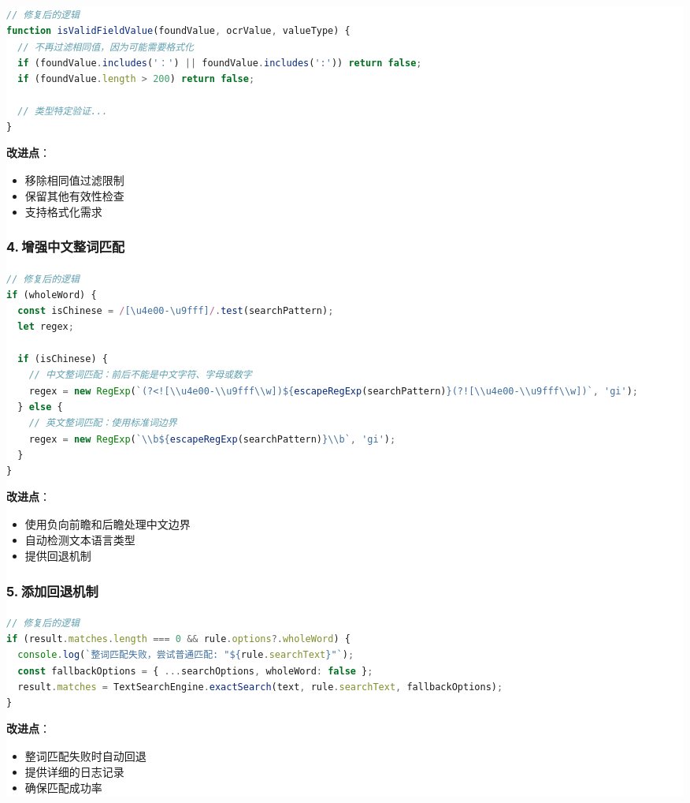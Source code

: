 ```typescript
// 修复后的逻辑
function isValidFieldValue(foundValue, ocrValue, valueType) {
  // 不再过滤相同值，因为可能需要格式化
  if (foundValue.includes('：') || foundValue.includes(':')) return false;
  if (foundValue.length > 200) return false;
  
  // 类型特定验证...
}
```

**改进点**：
- 移除相同值过滤限制
- 保留其他有效性检查
- 支持格式化需求

### 4. 增强中文整词匹配

```typescript
// 修复后的逻辑
if (wholeWord) {
  const isChinese = /[\u4e00-\u9fff]/.test(searchPattern);
  let regex;
  
  if (isChinese) {
    // 中文整词匹配：前后不能是中文字符、字母或数字
    regex = new RegExp(`(?<![\\u4e00-\\u9fff\\w])${escapeRegExp(searchPattern)}(?![\\u4e00-\\u9fff\\w])`, 'gi');
  } else {
    // 英文整词匹配：使用标准词边界
    regex = new RegExp(`\\b${escapeRegExp(searchPattern)}\\b`, 'gi');
  }
}
```

**改进点**：
- 使用负向前瞻和后瞻处理中文边界
- 自动检测文本语言类型
- 提供回退机制

### 5. 添加回退机制

```typescript
// 修复后的逻辑
if (result.matches.length === 0 && rule.options?.wholeWord) {
  console.log(`整词匹配失败，尝试普通匹配: "${rule.searchText}"`);
  const fallbackOptions = { ...searchOptions, wholeWord: false };
  result.matches = TextSearchEngine.exactSearch(text, rule.searchText, fallbackOptions);
}
```

**改进点**：
- 整词匹配失败时自动回退
- 提供详细的日志记录
- 确保匹配成功率
